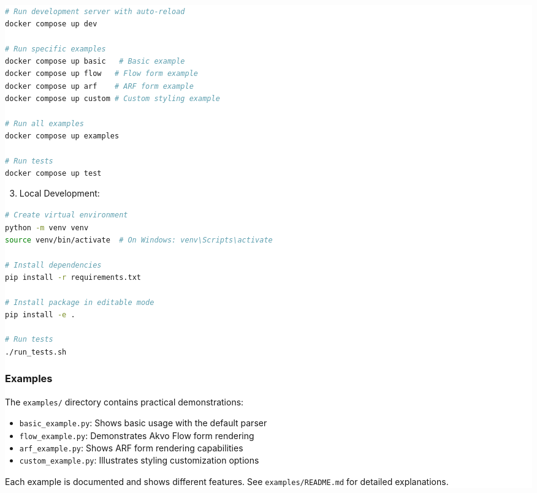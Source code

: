```bash
# Run development server with auto-reload
docker compose up dev

# Run specific examples
docker compose up basic   # Basic example
docker compose up flow   # Flow form example
docker compose up arf    # ARF form example
docker compose up custom # Custom styling example

# Run all examples
docker compose up examples

# Run tests
docker compose up test
```

3. Local Development:

```bash
# Create virtual environment
python -m venv venv
source venv/bin/activate  # On Windows: venv\Scripts\activate

# Install dependencies
pip install -r requirements.txt

# Install package in editable mode
pip install -e .

# Run tests
./run_tests.sh
```

### Examples

The `examples/` directory contains practical demonstrations:

- `basic_example.py`: Shows basic usage with the default parser
- `flow_example.py`: Demonstrates Akvo Flow form rendering
- `arf_example.py`: Shows ARF form rendering capabilities
- `custom_example.py`: Illustrates styling customization options

Each example is documented and shows different features. See `examples/README.md` for detailed explanations.

